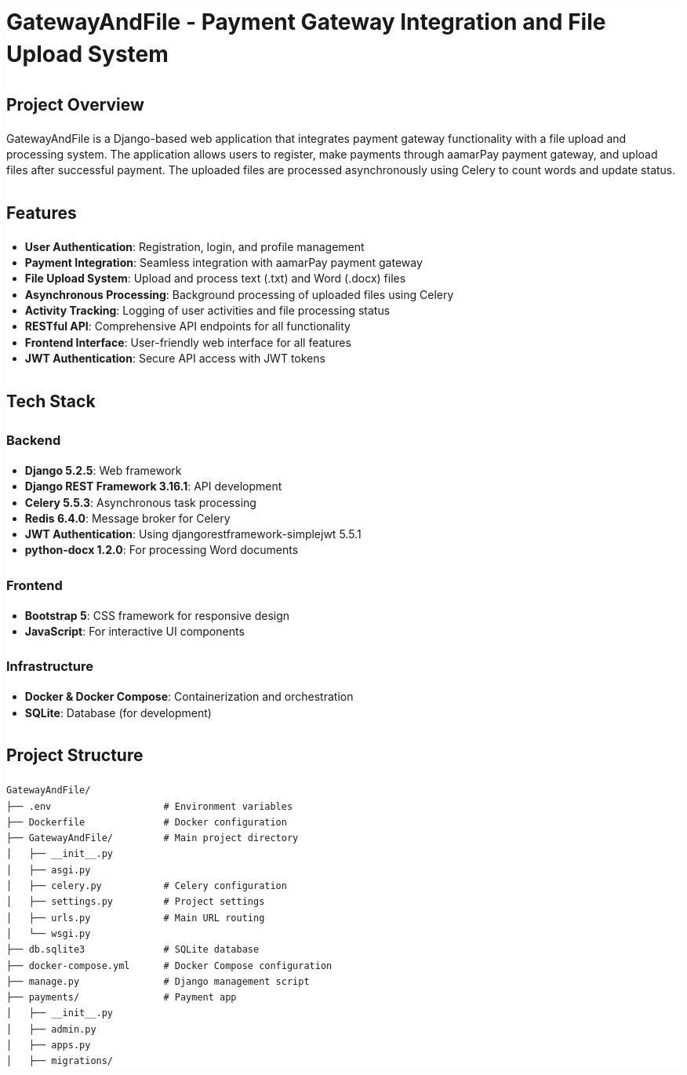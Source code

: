 # GatewayAndFile - Payment Gateway Integration and File Upload System

## Project Overview

GatewayAndFile is a Django-based web application that integrates payment gateway functionality with a file upload and processing system. The application allows users to register, make payments through aamarPay payment gateway, and upload files after successful payment. The uploaded files are processed asynchronously using Celery to count words and update status.

## Features

- **User Authentication**: Registration, login, and profile management
- **Payment Integration**: Seamless integration with aamarPay payment gateway
- **File Upload System**: Upload and process text (.txt) and Word (.docx) files
- **Asynchronous Processing**: Background processing of uploaded files using Celery
- **Activity Tracking**: Logging of user activities and file processing status
- **RESTful API**: Comprehensive API endpoints for all functionality
- **Frontend Interface**: User-friendly web interface for all features
- **JWT Authentication**: Secure API access with JWT tokens

## Tech Stack

### Backend
- **Django 5.2.5**: Web framework
- **Django REST Framework 3.16.1**: API development
- **Celery 5.5.3**: Asynchronous task processing
- **Redis 6.4.0**: Message broker for Celery
- **JWT Authentication**: Using djangorestframework-simplejwt 5.5.1
- **python-docx 1.2.0**: For processing Word documents

### Frontend
- **Bootstrap 5**: CSS framework for responsive design
- **JavaScript**: For interactive UI components

### Infrastructure
- **Docker & Docker Compose**: Containerization and orchestration
- **SQLite**: Database (for development)

## Project Structure

```
GatewayAndFile/
├── .env                    # Environment variables
├── Dockerfile              # Docker configuration
├── GatewayAndFile/         # Main project directory
│   ├── __init__.py
│   ├── asgi.py
│   ├── celery.py           # Celery configuration
│   ├── settings.py         # Project settings
│   ├── urls.py             # Main URL routing
│   └── wsgi.py
├── db.sqlite3              # SQLite database
├── docker-compose.yml      # Docker Compose configuration
├── manage.py               # Django management script
├── payments/               # Payment app
│   ├── __init__.py
│   ├── admin.py
│   ├── apps.py
│   ├── migrations/
```